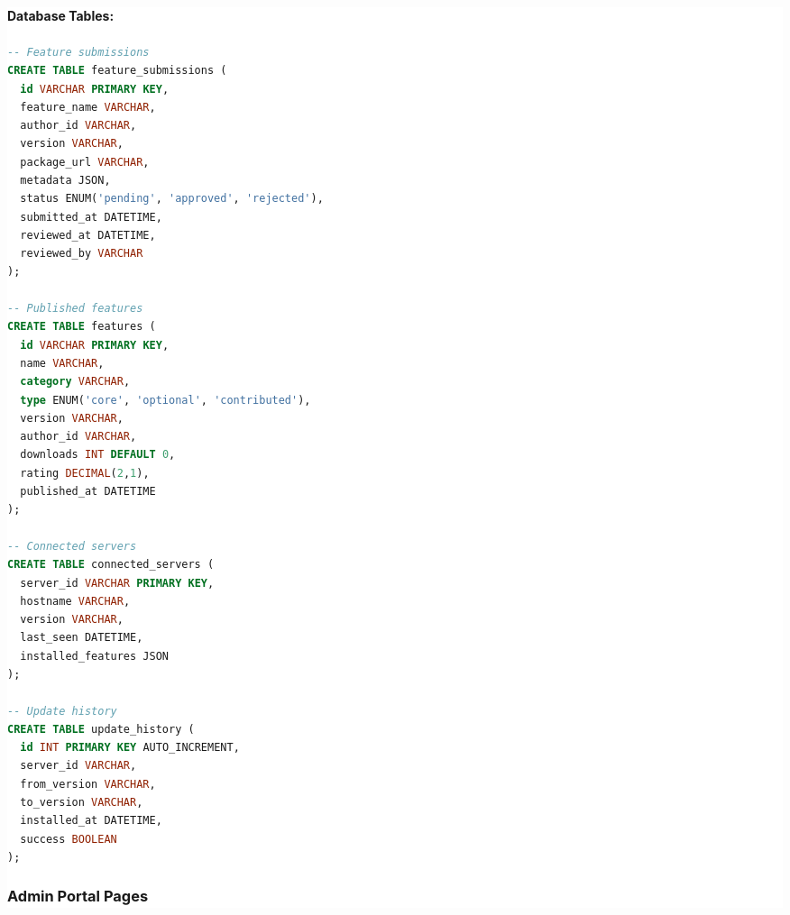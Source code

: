#### Database Tables:
```sql
-- Feature submissions
CREATE TABLE feature_submissions (
  id VARCHAR PRIMARY KEY,
  feature_name VARCHAR,
  author_id VARCHAR,
  version VARCHAR,
  package_url VARCHAR,
  metadata JSON,
  status ENUM('pending', 'approved', 'rejected'),
  submitted_at DATETIME,
  reviewed_at DATETIME,
  reviewed_by VARCHAR
);

-- Published features
CREATE TABLE features (
  id VARCHAR PRIMARY KEY,
  name VARCHAR,
  category VARCHAR,
  type ENUM('core', 'optional', 'contributed'),
  version VARCHAR,
  author_id VARCHAR,
  downloads INT DEFAULT 0,
  rating DECIMAL(2,1),
  published_at DATETIME
);

-- Connected servers
CREATE TABLE connected_servers (
  server_id VARCHAR PRIMARY KEY,
  hostname VARCHAR,
  version VARCHAR,
  last_seen DATETIME,
  installed_features JSON
);

-- Update history
CREATE TABLE update_history (
  id INT PRIMARY KEY AUTO_INCREMENT,
  server_id VARCHAR,
  from_version VARCHAR,
  to_version VARCHAR,
  installed_at DATETIME,
  success BOOLEAN
);
```

### Admin Portal Pages
